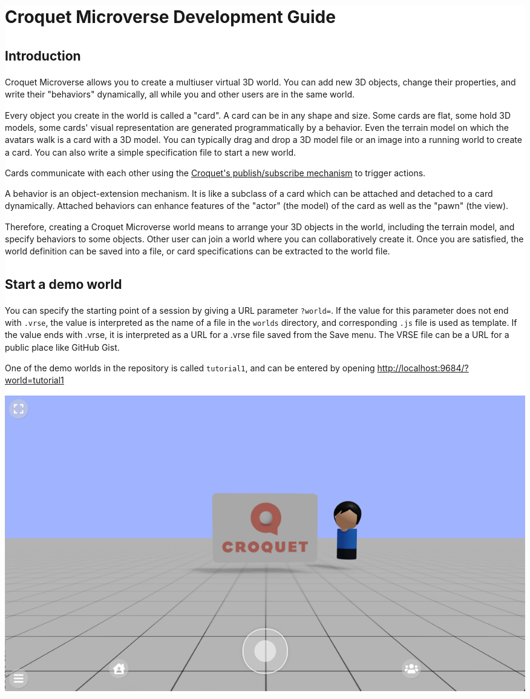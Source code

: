 # Croquet Microverse Development Guide

## Introduction

Croquet Microverse allows you to create a multiuser virtual 3D world. You can add new 3D objects, change their properties, and write their "behaviors" dynamically, all while you and other users are in the same world.

Every object you create in the world is called a "card". A card can be in any shape and size. Some cards are flat, some hold 3D models, some cards' visual representation are generated programmatically by a behavior. Even the terrain model on which the avatars walk is a card with a 3D model. You can typically drag and drop a 3D model file or an image into a running world to create a card. You can also write a simple specification file to start a new world.

Cards communicate with each other using the [Croquet's publish/subscribe mechanism](https://croquet.io/docs/croquet/) to trigger actions.

A behavior is an object-extension mechanism. It is like a subclass of a card which can be attached and detached to a card dynamically. Attached behaviors can enhance features of the "actor" (the model) of the card as well as the "pawn" (the view).

Therefore, creating a Croquet Microverse world means to arrange your 3D objects in the world, including the terrain model, and specify behaviors to some objects. Other user can join a world where you can collaboratively create it.  Once you are satisfied, the world definition can be saved into a file, or card specifications can be extracted to the world file.

## Start a demo world
You can specify the starting point of a session by giving a URL parameter `?world=`. If the value for this parameter does not end with `.vrse`, the value is interpreted as the name of a file in the `worlds` directory, and corresponding `.js` file is used as template. If the value ends with .vrse, it is interpreted as a URL for a .vrse file saved from the Save menu. The VRSE file can be a URL for a public place like GitHub Gist.

One of the demo worlds in the repository is called `tutorial1`, and can be entered by opening [http://localhost:9684/?world=tutorial1]([http://localhost:9684/?world=tutorial1])

![tutorial1](./assets/demoWorld1.png)
